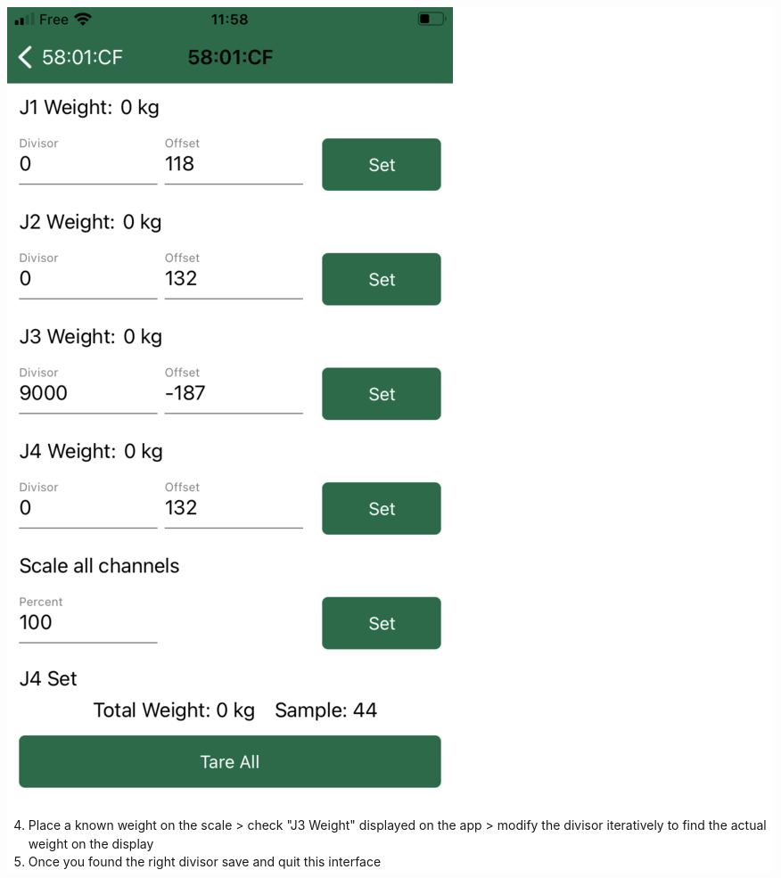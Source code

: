 ![BAPP](../assets/36_sensors_DIY.assets/labelabeille/bapp_calibration.png)


4. Place a known weight on the scale > check "J3 Weight" displayed on the app > modify the divisor iteratively to find the actual weight on the display
5. Once you found the right divisor save and quit this interface

